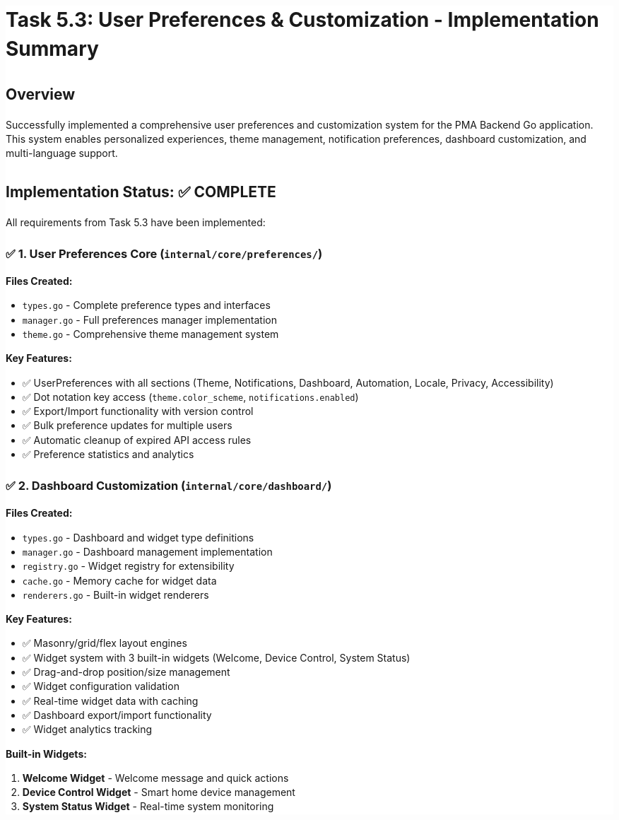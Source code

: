 # Task 5.3: User Preferences & Customization - Implementation Summary

## Overview

Successfully implemented a comprehensive user preferences and customization system for the PMA Backend Go application. This system enables personalized experiences, theme management, notification preferences, dashboard customization, and multi-language support.

## Implementation Status: ✅ COMPLETE

All requirements from Task 5.3 have been implemented:

### ✅ 1. User Preferences Core (`internal/core/preferences/`)

**Files Created:**
- `types.go` - Complete preference types and interfaces
- `manager.go` - Full preferences manager implementation  
- `theme.go` - Comprehensive theme management system

**Key Features:**
- ✅ UserPreferences with all sections (Theme, Notifications, Dashboard, Automation, Locale, Privacy, Accessibility)
- ✅ Dot notation key access (`theme.color_scheme`, `notifications.enabled`)
- ✅ Export/Import functionality with version control
- ✅ Bulk preference updates for multiple users
- ✅ Automatic cleanup of expired API access rules
- ✅ Preference statistics and analytics

### ✅ 2. Dashboard Customization (`internal/core/dashboard/`)

**Files Created:**
- `types.go` - Dashboard and widget type definitions
- `manager.go` - Dashboard management implementation
- `registry.go` - Widget registry for extensibility
- `cache.go` - Memory cache for widget data
- `renderers.go` - Built-in widget renderers

**Key Features:**
- ✅ Masonry/grid/flex layout engines
- ✅ Widget system with 3 built-in widgets (Welcome, Device Control, System Status)
- ✅ Drag-and-drop position/size management
- ✅ Widget configuration validation
- ✅ Real-time widget data with caching
- ✅ Dashboard export/import functionality
- ✅ Widget analytics tracking

**Built-in Widgets:**
1. **Welcome Widget** - Welcome message and quick actions
2. **Device Control Widget** - Smart home device management
3. **System Status Widget** - Real-time system monitoring
